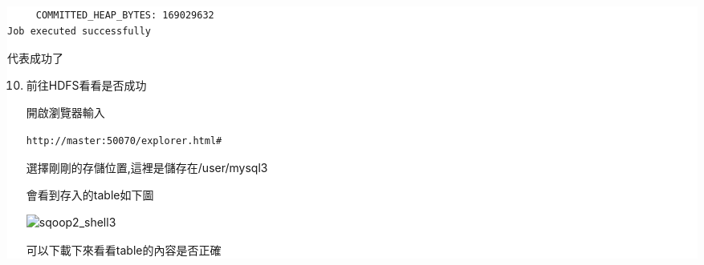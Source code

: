    ```
   		COMMITTED_HEAP_BYTES: 169029632
   Job executed successfully
   ```

   代表成功了

   

10. 前往HDFS看看是否成功

    開啟瀏覽器輸入

    ```
    http://master:50070/explorer.html#
    ```

    選擇剛剛的存儲位置,這裡是儲存在/user/mysql3

    會看到存入的table如下圖

    ![sqoop2_shell3](C:\Users\icw\Desktop\Doc\image\sqoop2_shell3.jpg)

    可以下載下來看看table的內容是否正確